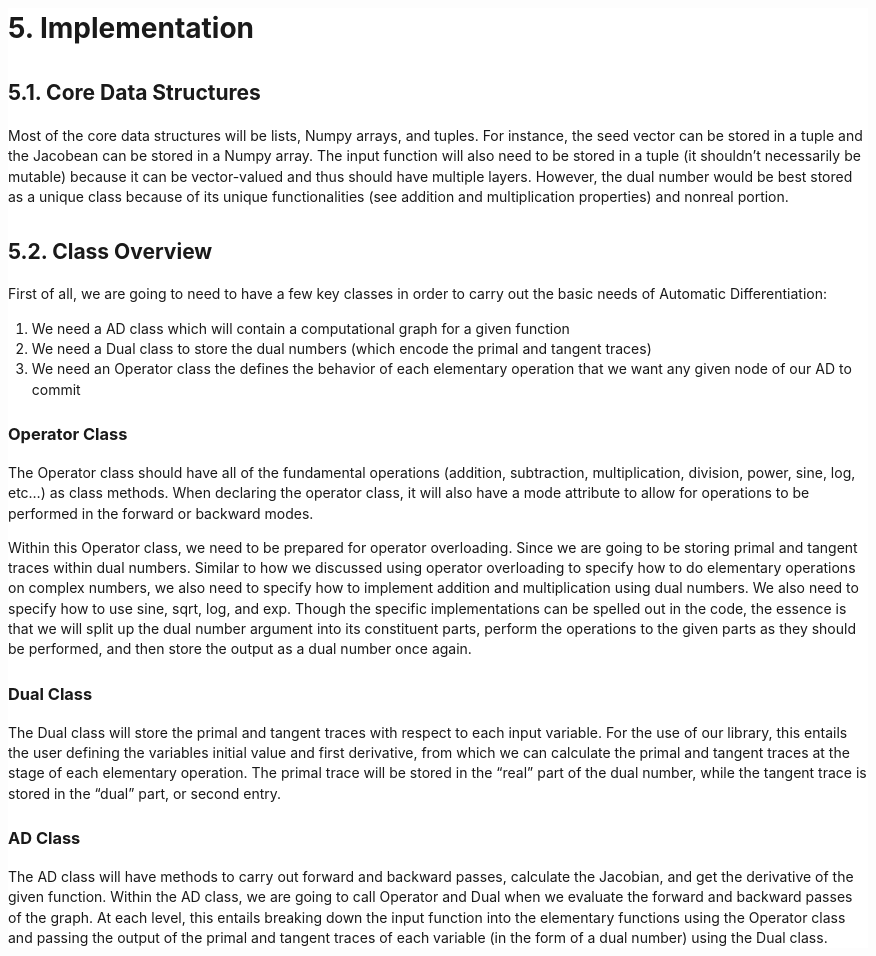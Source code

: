# 5. Implementation

## 5.1. Core Data Structures
Most of the core data structures will be lists, Numpy arrays, and tuples. For instance, the seed vector can be stored in a tuple and the Jacobean can be stored in a Numpy array. The input function will also need to be stored in a tuple (it shouldn’t necessarily be mutable) because it can be vector-valued and thus should have multiple layers.  However, the dual number would be best stored as a unique class because of its unique functionalities (see addition and multiplication properties) and nonreal portion.

## 5.2. Class Overview
First of all, we are going to need to have a few key classes in order to carry out the basic needs of Automatic Differentiation:
1. We need a AD class which will contain a computational graph for a given function
2. We need a Dual class to store the dual numbers (which encode the primal and tangent traces)
3. We need an Operator class the defines the behavior of each elementary operation that we want any given node of our AD to commit

### Operator Class
The Operator class should have all of the fundamental operations (addition, subtraction, multiplication, division, power, sine, log, etc…) as class methods. When declaring the operator class, it will also have a mode attribute to allow for operations to be performed in the forward or backward modes. 

Within this Operator class, we need to be prepared for operator overloading. Since we are going to be storing primal and tangent traces within dual numbers. Similar to how we discussed using operator overloading to specify how to do elementary operations on complex numbers, we also need to specify how to implement addition and multiplication using dual numbers. We also need to specify how to use sine, sqrt, log, and exp. Though the specific implementations can be spelled out in the code, the essence is that we will split up the dual number argument into its constituent parts, perform the operations to the given parts as they should be performed, and then store the output as a dual number once again. 

### Dual Class
The Dual class will store the primal and tangent traces with respect to each input variable. For the use of our library, this entails the user defining the variables initial value and first derivative, from which we can calculate the primal and tangent traces at the stage of each elementary operation. The primal trace will be stored in the “real” part of the dual number, while the tangent trace is stored in the “dual” part, or second entry. 

### AD Class
The AD class will have methods to carry out forward and backward passes, calculate the Jacobian, and get the derivative of the given function. Within the AD class, we are going to call Operator and Dual when we evaluate the forward and backward passes of the graph.  At each level, this entails breaking down the input function into the elementary functions using the Operator class and passing the output of the primal and tangent traces of each variable (in the form of a dual number) using the Dual class.
